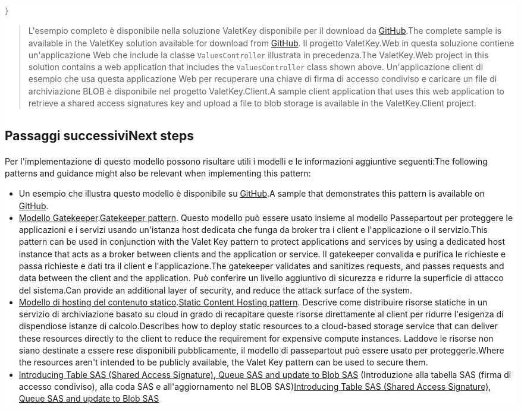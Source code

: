 ```csharp
}
```

> <span data-ttu-id="5cee5-216">L'esempio completo è disponibile nella soluzione ValetKey disponibile per il download da [GitHub](https://github.com/mspnp/cloud-design-patterns/tree/master/valet-key).</span><span class="sxs-lookup"><span data-stu-id="5cee5-216">The complete sample is available in the ValetKey solution available for download from [GitHub](https://github.com/mspnp/cloud-design-patterns/tree/master/valet-key).</span></span> <span data-ttu-id="5cee5-217">Il progetto ValetKey.Web in questa soluzione contiene un'applicazione Web che include la classe `ValuesController` illustrata in precedenza.</span><span class="sxs-lookup"><span data-stu-id="5cee5-217">The ValetKey.Web project in this solution contains a web application that includes the `ValuesController` class shown above.</span></span> <span data-ttu-id="5cee5-218">Un'applicazione client di esempio che usa questa applicazione Web per recuperare una chiave di firma di accesso condiviso e caricare un file di archiviazione BLOB è disponibile nel progetto ValetKey.Client.</span><span class="sxs-lookup"><span data-stu-id="5cee5-218">A sample client application that uses this web application to retrieve a shared access signatures key and upload a file to blob storage is available in the ValetKey.Client project.</span></span>

## <a name="next-steps"></a><span data-ttu-id="5cee5-219">Passaggi successivi</span><span class="sxs-lookup"><span data-stu-id="5cee5-219">Next steps</span></span>

<span data-ttu-id="5cee5-220">Per l'implementazione di questo modello possono risultare utili i modelli e le informazioni aggiuntive seguenti:</span><span class="sxs-lookup"><span data-stu-id="5cee5-220">The following patterns and guidance might also be relevant when implementing this pattern:</span></span>

- <span data-ttu-id="5cee5-221">Un esempio che illustra questo modello è disponibile su [GitHub](https://github.com/mspnp/cloud-design-patterns/tree/master/valet-key).</span><span class="sxs-lookup"><span data-stu-id="5cee5-221">A sample that demonstrates this pattern is available on [GitHub](https://github.com/mspnp/cloud-design-patterns/tree/master/valet-key).</span></span>
- <span data-ttu-id="5cee5-222">[Modello Gatekeeper](./gatekeeper.md).</span><span class="sxs-lookup"><span data-stu-id="5cee5-222">[Gatekeeper pattern](./gatekeeper.md).</span></span> <span data-ttu-id="5cee5-223">Questo modello può essere usato insieme al modello Passepartout per proteggere le applicazioni e i servizi usando un'istanza host dedicata che funga da broker tra i client e l'applicazione o il servizio.</span><span class="sxs-lookup"><span data-stu-id="5cee5-223">This pattern can be used in conjunction with the Valet Key pattern to protect applications and services by using a dedicated host instance that acts as a broker between clients and the application or service.</span></span> <span data-ttu-id="5cee5-224">Il gatekeeper convalida e purifica le richieste e passa richieste e dati tra il client e l'applicazione.</span><span class="sxs-lookup"><span data-stu-id="5cee5-224">The gatekeeper validates and sanitizes requests, and passes requests and data between the client and the application.</span></span> <span data-ttu-id="5cee5-225">Può conferire un livello aggiuntivo di sicurezza e ridurre la superficie di attacco del sistema.</span><span class="sxs-lookup"><span data-stu-id="5cee5-225">Can provide an additional layer of security, and reduce the attack surface of the system.</span></span>
- <span data-ttu-id="5cee5-226">[Modello di hosting del contenuto statico](./static-content-hosting.md).</span><span class="sxs-lookup"><span data-stu-id="5cee5-226">[Static Content Hosting pattern](./static-content-hosting.md).</span></span> <span data-ttu-id="5cee5-227">Descrive come distribuire risorse statiche in un servizio di archiviazione basato su cloud in grado di recapitare queste risorse direttamente al client per ridurre l'esigenza di dispendiose istanze di calcolo.</span><span class="sxs-lookup"><span data-stu-id="5cee5-227">Describes how to deploy static resources to a cloud-based storage service that can deliver these resources directly to the client to reduce the requirement for expensive compute instances.</span></span> <span data-ttu-id="5cee5-228">Laddove le risorse non siano destinate a essere rese disponibili pubblicamente, il modello di passepartout può essere usato per proteggerle.</span><span class="sxs-lookup"><span data-stu-id="5cee5-228">Where the resources aren't intended to be publicly available, the Valet Key pattern can be used to secure them.</span></span>
- <span data-ttu-id="5cee5-229">[Introducing Table SAS (Shared Access Signature), Queue SAS and update to Blob SAS](https://blogs.msdn.microsoft.com/windowsazurestorage/2012/06/12/introducing-table-sas-shared-access-signature-queue-sas-and-update-to-blob-sas/) (Introduzione alla tabella SAS (firma di accesso condiviso), alla coda SAS e all'aggiornamento nel BLOB SAS)</span><span class="sxs-lookup"><span data-stu-id="5cee5-229">[Introducing Table SAS (Shared Access Signature), Queue SAS and update to Blob SAS](https://blogs.msdn.microsoft.com/windowsazurestorage/2012/06/12/introducing-table-sas-shared-access-signature-queue-sas-and-update-to-blob-sas/)</span></span>